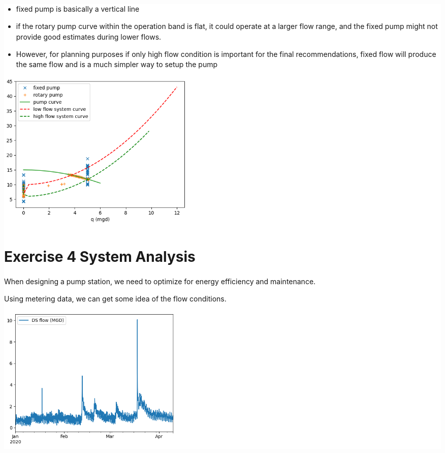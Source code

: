 - fixed pump is basically a vertical line

- if the rotary pump curve within the operation band is flat, it could operate at a larger flow range, and the fixed pump might not provide good estimates during lower flows.

- However, for planning purposes if only high flow condition is important for the final recommendations, fixed flow will produce the same flow and is a much simpler way to setup the pump

<img src="./media/image32.png" style="width:3.74203in;height:3.00898in" alt="A graph of a function Description automatically generated" />

# Exercise 4 System Analysis

When designing a pump station, we need to optimize for energy efficiency and maintenance.

Using metering data, we can get some idea of the flow conditions.

<img src="./media/image33.png" style="width:3.50685in;height:2.75724in" alt="A graph of a graph Description automatically generated" />
